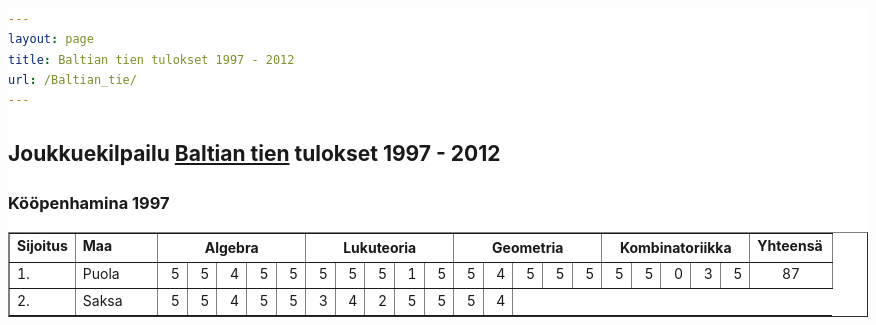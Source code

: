 ```yaml
---
layout: page
title: Baltian tien tulokset 1997 - 2012
url: /Baltian_tie/
---
```

## Joukkuekilpailu [Baltian tien](/Baltian_tie/) tulokset 1997 - 2012

### <a name="1997"></a>Kööpenhamina 1997

<table border="1">
<tr>
        <td style="width: 8%"><strong>Sijoitus</strong></td>
        <td style="width: 10%"><strong>Maa</strong></td>
        <th colspan="5" style="width: 18%">Algebra</th>
        <th colspan="5" style="width: 18%">Lukuteoria</th>
        <th colspan="5" style="width: 18%">Geometria</th>
        <th colspan="5" style="width: 18%">Kombinatoriikka</th>
        <td style="width: 10%"><strong>Yhteensä</strong></td>
</tr>
<tr>
	<td>1.</td>
	<td>Puola</td>
	<td align="right">5</td>
	<td align="right">5</td>
	<td align="right">4</td>
	<td align="right">5</td>
	<td align="right">5</td>
	<td align="right">5</td>
	<td align="right">5</td>
	<td align="right">5</td>
	<td align="right">1</td>
	<td align="right">5</td>
	<td align="right">5</td>
	<td align="right">4</td>
	<td align="right">5</td>
	<td align="right">5</td>
	<td align="right">5</td>
	<td align="right">5</td>
	<td align="right">5</td>
	<td align="right">0</td>
	<td align="right">3</td>
	<td align="right">5</td>
	<td align="center">87</td>
</tr>
<tr>
	<td>2.</td>
	<td>Saksa</td>
	<td align="right">5</td>
	<td align="right">5</td>
	<td align="right">4</td>
	<td align="right">5</td>
	<td align="right">5</td>
	<td align="right">3</td>
	<td align="right">4</td>
	<td align="right">2</td>
	<td align="right">5</td>
	<td align="right">5</td>
	<td align="right">5</td>
	<td align="right">4</td>